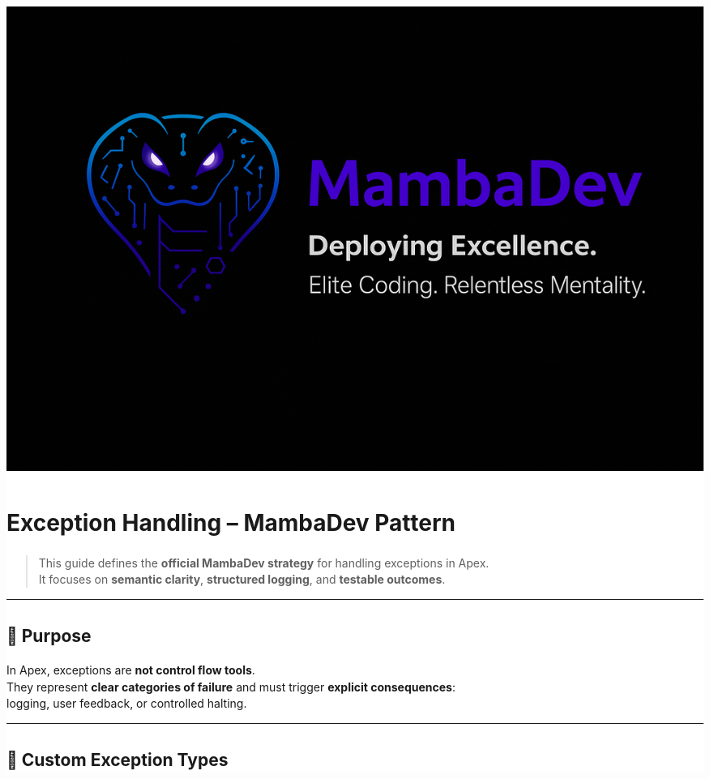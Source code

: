 <p align="center">
  <img src="https://raw.githubusercontent.com/leogbo/mambadev-guides/main/static/img/github_banner_mambadev.png" alt="MambaDev Banner" width="100%" />
</p>

# Exception Handling – MambaDev Pattern

> This guide defines the **official MambaDev strategy** for handling exceptions in Apex.  
> It focuses on **semantic clarity**, **structured logging**, and **testable outcomes**.

---

## 🎯 Purpose

In Apex, exceptions are **not control flow tools**.  
They represent **clear categories of failure** and must trigger **explicit consequences**:  
logging, user feedback, or controlled halting.

---

## 🧱 Custom Exception Types
